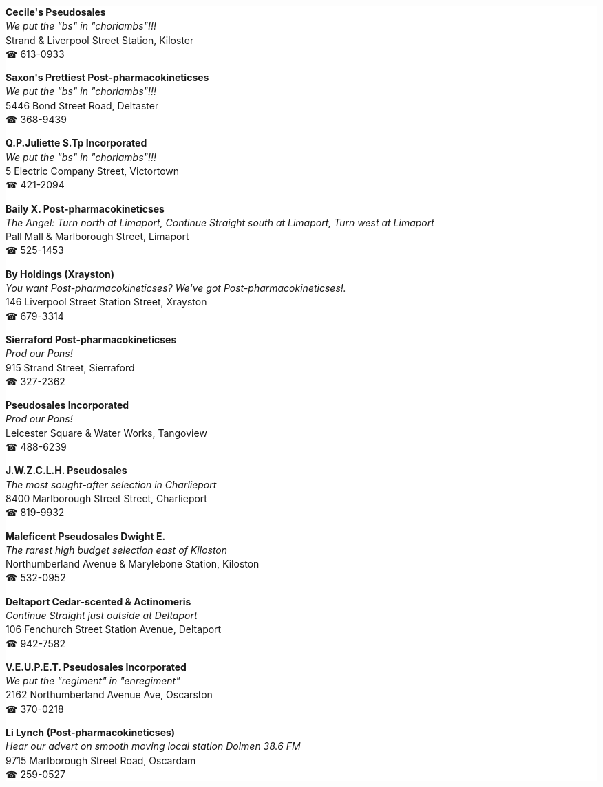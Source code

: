**Cecile's Pseudosales**  
_We put the "bs" in "choriambs"!!!_  
Strand & Liverpool Street Station, Kiloster  
☎ 613-0933

**Saxon's Prettiest Post-pharmacokineticses**  
_We put the "bs" in "choriambs"!!!_  
5446 Bond Street Road, Deltaster  
☎ 368-9439

**Q.P.Juliette S.Tp Incorporated**  
_We put the "bs" in "choriambs"!!!_  
5 Electric Company Street, Victortown  
☎ 421-2094

**Baily X. Post-pharmacokineticses**  
_The Angel: Turn north at Limaport, Continue Straight south at Limaport, Turn west at Limaport_  
Pall Mall & Marlborough Street, Limaport  
☎ 525-1453

**By Holdings (Xrayston)**  
_You want Post-pharmacokineticses? We've got Post-pharmacokineticses!._  
146 Liverpool Street Station Street, Xrayston  
☎ 679-3314

**Sierraford Post-pharmacokineticses**  
_Prod our Pons!_  
915 Strand Street, Sierraford  
☎ 327-2362

**Pseudosales Incorporated**  
_Prod our Pons!_  
Leicester Square & Water Works, Tangoview  
☎ 488-6239

**J.W.Z.C.L.H. Pseudosales**  
_The most sought-after selection in Charlieport_  
8400 Marlborough Street Street, Charlieport  
☎ 819-9932

**Maleficent Pseudosales Dwight E.**  
_The rarest high budget selection east of Kiloston_  
Northumberland Avenue & Marylebone Station, Kiloston  
☎ 532-0952

**Deltaport Cedar-scented & Actinomeris**  
_Continue Straight just outside at Deltaport_  
106 Fenchurch Street Station Avenue, Deltaport  
☎ 942-7582

**V.E.U.P.E.T. Pseudosales Incorporated**  
_We put the "regiment" in "enregiment"_  
2162 Northumberland Avenue Ave, Oscarston  
☎ 370-0218

**Li Lynch (Post-pharmacokineticses)**  
_Hear our advert on smooth moving local station Dolmen 38.6 FM_  
9715 Marlborough Street Road, Oscardam  
☎ 259-0527
